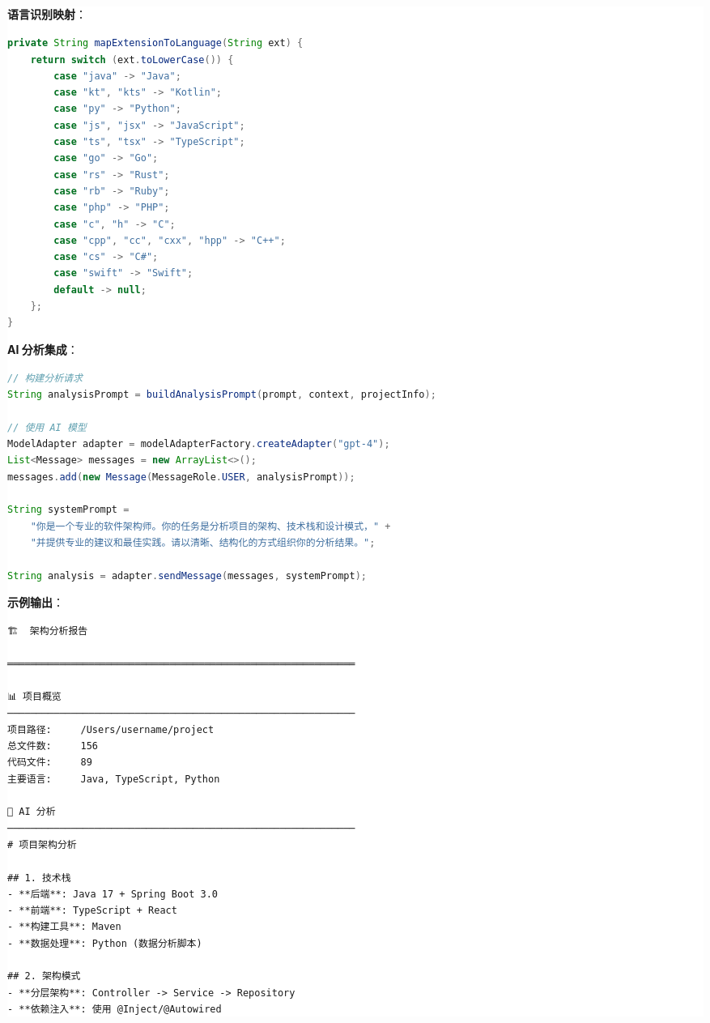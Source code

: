 **语言识别映射**：
```java
private String mapExtensionToLanguage(String ext) {
    return switch (ext.toLowerCase()) {
        case "java" -> "Java";
        case "kt", "kts" -> "Kotlin";
        case "py" -> "Python";
        case "js", "jsx" -> "JavaScript";
        case "ts", "tsx" -> "TypeScript";
        case "go" -> "Go";
        case "rs" -> "Rust";
        case "rb" -> "Ruby";
        case "php" -> "PHP";
        case "c", "h" -> "C";
        case "cpp", "cc", "cxx", "hpp" -> "C++";
        case "cs" -> "C#";
        case "swift" -> "Swift";
        default -> null;
    };
}
```

**AI 分析集成**：
```java
// 构建分析请求
String analysisPrompt = buildAnalysisPrompt(prompt, context, projectInfo);

// 使用 AI 模型
ModelAdapter adapter = modelAdapterFactory.createAdapter("gpt-4");
List<Message> messages = new ArrayList<>();
messages.add(new Message(MessageRole.USER, analysisPrompt));

String systemPrompt = 
    "你是一个专业的软件架构师。你的任务是分析项目的架构、技术栈和设计模式，" +
    "并提供专业的建议和最佳实践。请以清晰、结构化的方式组织你的分析结果。";

String analysis = adapter.sendMessage(messages, systemPrompt);
```

**示例输出**：
```
🏗️  架构分析报告

════════════════════════════════════════════════════════════

📊 项目概览
────────────────────────────────────────────────────────────
项目路径:     /Users/username/project
总文件数:     156
代码文件:     89
主要语言:     Java, TypeScript, Python

🤖 AI 分析
────────────────────────────────────────────────────────────
# 项目架构分析

## 1. 技术栈
- **后端**: Java 17 + Spring Boot 3.0
- **前端**: TypeScript + React
- **构建工具**: Maven
- **数据处理**: Python (数据分析脚本)

## 2. 架构模式
- **分层架构**: Controller -> Service -> Repository
- **依赖注入**: 使用 @Inject/@Autowired
```